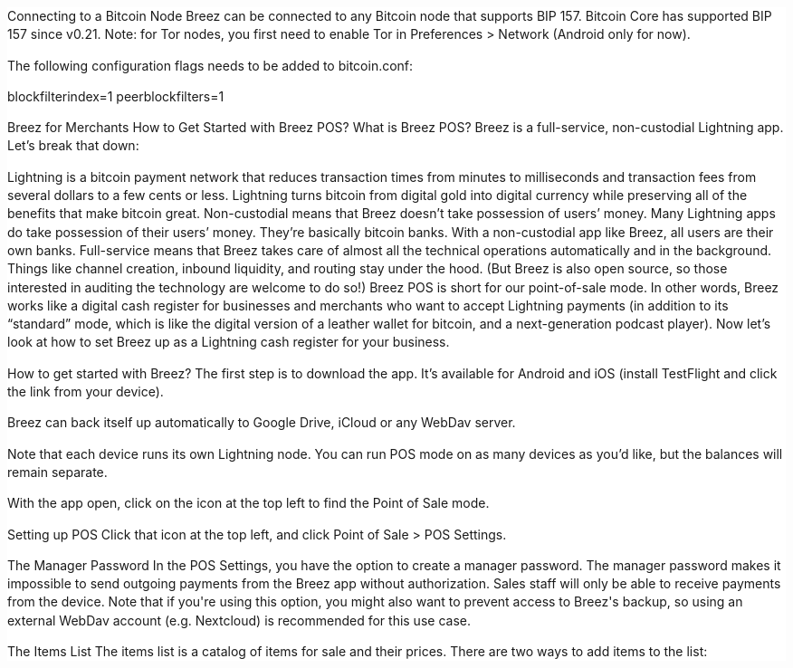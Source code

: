 

Connecting to a Bitcoin Node
Breez can be connected to any Bitcoin node that supports BIP 157. Bitcoin Core has supported BIP 157 since v0.21. Note: for Tor nodes, you first need to enable Tor in Preferences > Network (Android only for now).

The following configuration flags needs to be added to bitcoin.conf:

blockfilterindex=1
peerblockfilters=1




Breez for Merchants
How to Get Started with Breez POS?
What is Breez POS?
Breez is a full-service, non-custodial Lightning app. Let’s break that down:

Lightning is a bitcoin payment network that reduces transaction times from minutes to milliseconds and transaction fees from several dollars to a few cents or less. Lightning turns bitcoin from digital gold into digital currency while preserving all of the benefits that make bitcoin great.
Non-custodial means that Breez doesn’t take possession of users’ money. Many Lightning apps do take possession of their users’ money. They’re basically bitcoin banks. With a non-custodial app like Breez, all users are their own banks.
Full-service means that Breez takes care of almost all the technical operations automatically and in the background. Things like channel creation, inbound liquidity, and routing stay under the hood. (But Breez is also open source, so those interested in auditing the technology are welcome to do so!)
Breez POS is short for our point-of-sale mode. In other words, Breez works like a digital cash register for businesses and merchants who want to accept Lightning payments (in addition to its “standard” mode, which is like the digital version of a leather wallet for bitcoin, and a next-generation podcast player). Now let’s look at how to set Breez up as a Lightning cash register for your business.

How to get started with Breez?
The first step is to download the app. It’s available for Android and iOS (install TestFlight and click the link from your device).

Breez can back itself up automatically to Google Drive, iCloud or any WebDav server.

Note that each device runs its own Lightning node. You can run POS mode on as many devices as you’d like, but the balances will remain separate.

With the app open, click on the icon at the top left to find the Point of Sale mode.

Setting up POS
Click that icon at the top left, and click Point of Sale > POS Settings.

The Manager Password
In the POS Settings, you have the option to create a manager password. The manager password makes it impossible to send outgoing payments from the Breez app without authorization. Sales staff will only be able to receive payments from the device. Note that if you're using this option, you might also want to prevent access to Breez's backup, so using an external WebDav account (e.g. Nextcloud) is recommended for this use case.

The Items List
The items list is a catalog of items for sale and their prices. There are two ways to add items to the list:

